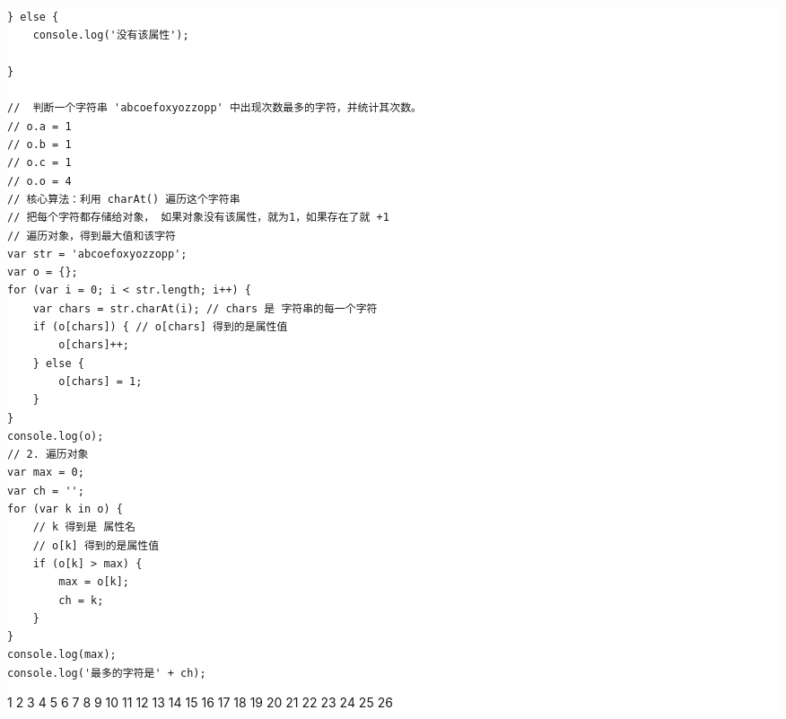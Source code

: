     } else {
        console.log('没有该属性');

    }

    //  判断一个字符串 'abcoefoxyozzopp' 中出现次数最多的字符，并统计其次数。
    // o.a = 1
    // o.b = 1
    // o.c = 1
    // o.o = 4
    // 核心算法：利用 charAt() 遍历这个字符串
    // 把每个字符都存储给对象， 如果对象没有该属性，就为1，如果存在了就 +1
    // 遍历对象，得到最大值和该字符
    var str = 'abcoefoxyozzopp';
    var o = {};
    for (var i = 0; i < str.length; i++) {
        var chars = str.charAt(i); // chars 是 字符串的每一个字符
        if (o[chars]) { // o[chars] 得到的是属性值
            o[chars]++;
        } else {
            o[chars] = 1;
        }
    }
    console.log(o);
    // 2. 遍历对象
    var max = 0;
    var ch = '';
    for (var k in o) {
        // k 得到是 属性名
        // o[k] 得到的是属性值
        if (o[k] > max) {
            max = o[k];
            ch = k;
        }
    }
    console.log(max);
    console.log('最多的字符是' + ch);
</script>

1
2
3
4
5
6
7
8
9
10
11
12
13
14
15
16
17
18
19
20
21
22
23
24
25
26